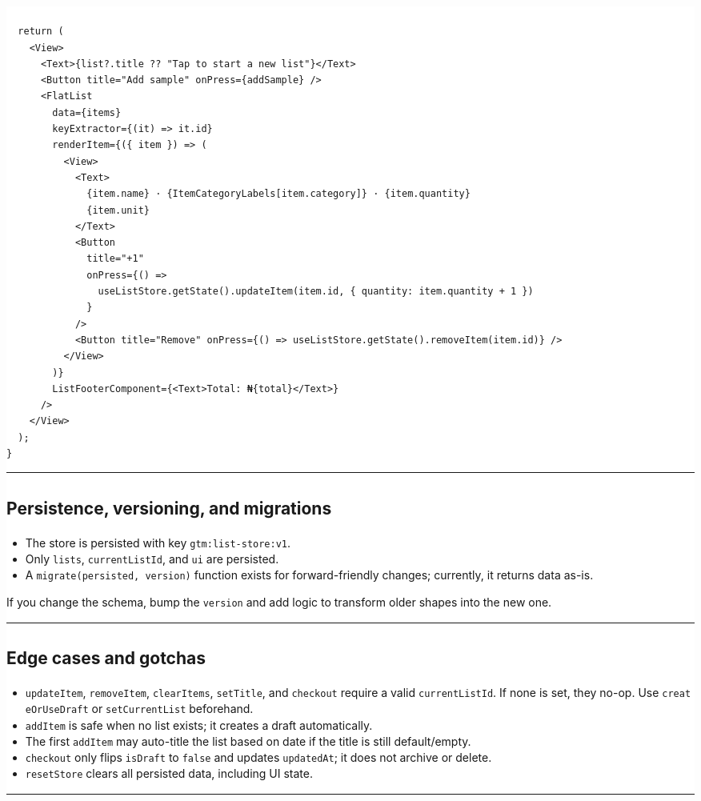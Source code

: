 ```tsx

  return (
    <View>
      <Text>{list?.title ?? "Tap to start a new list"}</Text>
      <Button title="Add sample" onPress={addSample} />
      <FlatList
        data={items}
        keyExtractor={(it) => it.id}
        renderItem={({ item }) => (
          <View>
            <Text>
              {item.name} · {ItemCategoryLabels[item.category]} · {item.quantity}
              {item.unit}
            </Text>
            <Button
              title="+1"
              onPress={() =>
                useListStore.getState().updateItem(item.id, { quantity: item.quantity + 1 })
              }
            />
            <Button title="Remove" onPress={() => useListStore.getState().removeItem(item.id)} />
          </View>
        )}
        ListFooterComponent={<Text>Total: ₦{total}</Text>}
      />
    </View>
  );
}
```

---

## Persistence, versioning, and migrations

- The store is persisted with key `gtm:list-store:v1`.
- Only `lists`, `currentListId`, and `ui` are persisted.
- A `migrate(persisted, version)` function exists for forward-friendly changes; currently, it returns data as-is.

If you change the schema, bump the `version` and add logic to transform older shapes into the new one.

---

## Edge cases and gotchas

- `updateItem`, `removeItem`, `clearItems`, `setTitle`, and `checkout` require a valid `currentListId`. If none is set, they no-op. Use `createOrUseDraft` or `setCurrentList` beforehand.
- `addItem` is safe when no list exists; it creates a draft automatically.
- The first `addItem` may auto-title the list based on date if the title is still default/empty.
- `checkout` only flips `isDraft` to `false` and updates `updatedAt`; it does not archive or delete.
- `resetStore` clears all persisted data, including UI state.

---